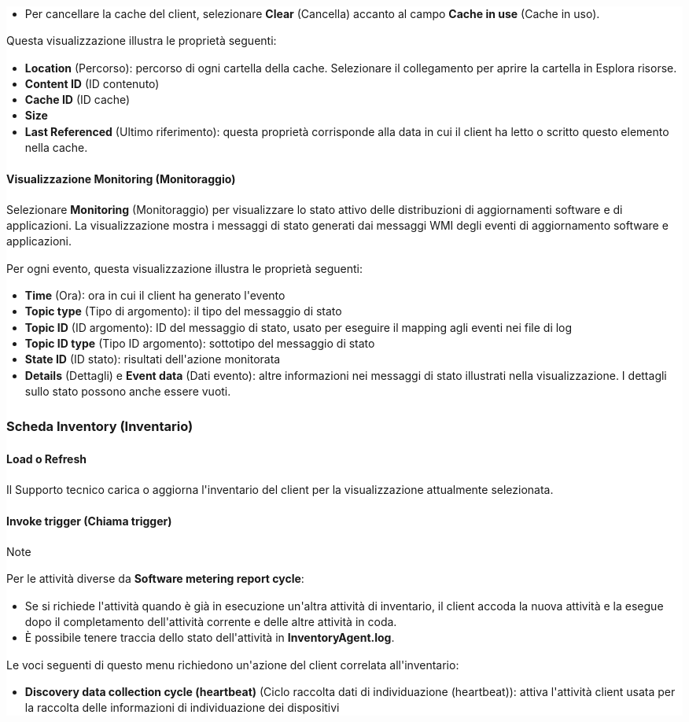 - Per cancellare la cache del client, selezionare **Clear** (Cancella) accanto al campo **Cache in use** (Cache in uso).  

Questa visualizzazione illustra le proprietà seguenti:  

- **Location** (Percorso): percorso di ogni cartella della cache. Selezionare il collegamento per aprire la cartella in Esplora risorse.   
- **Content ID** (ID contenuto)  
- **Cache ID** (ID cache)  
- **Size**  
- **Last Referenced** (Ultimo riferimento): questa proprietà corrisponde alla data in cui il client ha letto o scritto questo elemento nella cache.  

#### <a name="monitoring-view"></a>Visualizzazione Monitoring (Monitoraggio)
Selezionare **Monitoring** (Monitoraggio) per visualizzare lo stato attivo delle distribuzioni di aggiornamenti software e di applicazioni. La visualizzazione mostra i messaggi di stato generati dai messaggi WMI degli eventi di aggiornamento software e applicazioni.

Per ogni evento, questa visualizzazione illustra le proprietà seguenti:  

- **Time** (Ora): ora in cui il client ha generato l'evento  
- **Topic type** (Tipo di argomento): il tipo del messaggio di stato  
- **Topic ID** (ID argomento): ID del messaggio di stato, usato per eseguire il mapping agli eventi nei file di log  
- **Topic ID type** (Tipo ID argomento): sottotipo del messaggio di stato  
- **State ID** (ID stato): risultati dell'azione monitorata  
- **Details** (Dettagli) e **Event data** (Dati evento): altre informazioni nei messaggi di stato illustrati nella visualizzazione. I dettagli sullo stato possono anche essere vuoti.  



### <a name="inventory-tab"></a><a name="bkmk_support-inventory"></a> Scheda Inventory (Inventario)

#### <a name="load-or-refresh"></a>Load o Refresh
Il Supporto tecnico carica o aggiorna l'inventario del client per la visualizzazione attualmente selezionata.

#### <a name="invoke-trigger"></a>Invoke trigger (Chiama trigger)

> [!Note]  
> Per le attività diverse da **Software metering report cycle**:  
> - Se si richiede l'attività quando è già in esecuzione un'altra attività di inventario, il client accoda la nuova attività e la esegue dopo il completamento dell'attività corrente e delle altre attività in coda.  
> - È possibile tenere traccia dello stato dell'attività in **InventoryAgent.log**.  

Le voci seguenti di questo menu richiedono un'azione del client correlata all'inventario:  

- **Discovery data collection cycle (heartbeat)** (Ciclo raccolta dati di individuazione (heartbeat)): attiva l'attività client usata per la raccolta delle informazioni di individuazione dei dispositivi  
